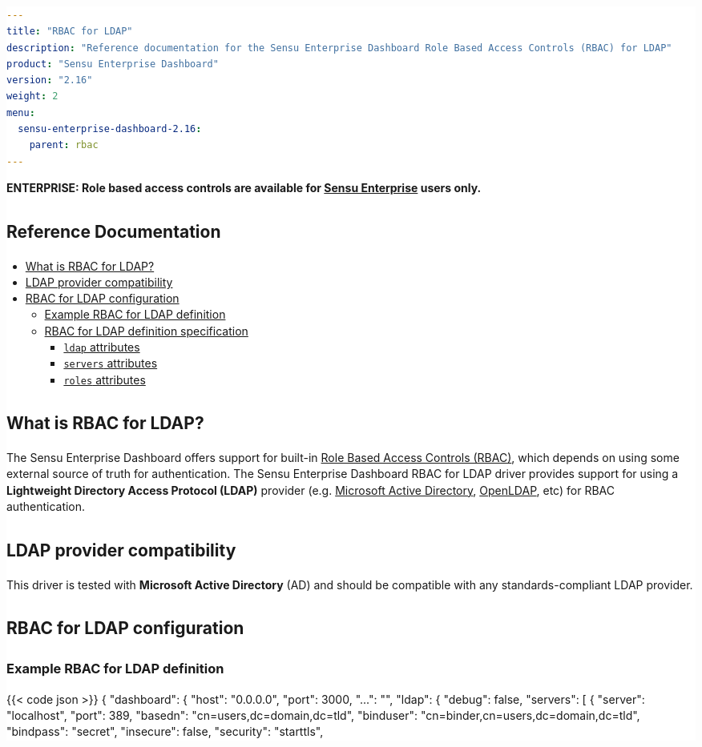 ```yaml
---
title: "RBAC for LDAP"
description: "Reference documentation for the Sensu Enterprise Dashboard Role Based Access Controls (RBAC) for LDAP"
product: "Sensu Enterprise Dashboard"
version: "2.16"
weight: 2
menu:
  sensu-enterprise-dashboard-2.16:
    parent: rbac
---
```

**ENTERPRISE: Role based access controls are available for [Sensu Enterprise][5]
users only.**

## Reference Documentation

- [What is RBAC for LDAP?](#what-is-rbac-for-ldap)
- [LDAP provider compatibility](#ldap-provider-compatibility)
- [RBAC for LDAP configuration](#rbac-for-ldap-configuration)
  - [Example RBAC for LDAP definition](#example-rbac-for-ldap-definition)
  - [RBAC for LDAP definition specification](#rbac-for-ldap-definition-specification)
    - [`ldap` attributes](#ldap-attributes)
    - [`servers` attributes](#servers-attributes)
    - [`roles` attributes](#roles-attributes)

## What is RBAC for LDAP?

The Sensu Enterprise Dashboard offers support for built-in [Role Based Access
Controls (RBAC)][0], which depends on using some external source of truth for
authentication. The Sensu Enterprise Dashboard RBAC for LDAP driver provides
support for using a **Lightweight Directory Access Protocol (LDAP)** provider
(e.g. [Microsoft Active Directory][1], [OpenLDAP][2], etc) for RBAC
authentication.

## LDAP provider compatibility

This driver is tested with **Microsoft Active Directory** (AD) and should be
compatible with any standards-compliant LDAP provider.

## RBAC for LDAP configuration

### Example RBAC for LDAP definition

{{< code json >}}
{
  "dashboard": {
    "host": "0.0.0.0",
    "port": 3000,
    "...": "",
    "ldap": {
      "debug": false,
      "servers": [
        {
          "server": "localhost",
          "port": 389,
          "basedn": "cn=users,dc=domain,dc=tld",
          "binduser": "cn=binder,cn=users,dc=domain,dc=tld",
          "bindpass": "secret",
          "insecure": false,
          "security": "starttls",

[?]:  #
[0]:  ../overview
[1]:  https://msdn.microsoft.com/en-us/library/aa362244(v=vs.85).aspx
[2]:  http://www.openldap.org/
[3]:  #roles-attributes
[4]:  ../overview#roles-attributes
[5]:  /sensu-enterprise
[6]:  #servers-attributes